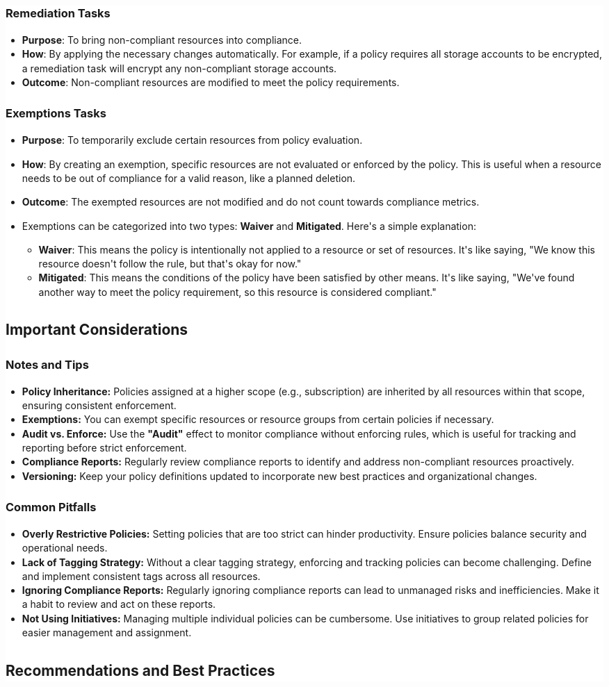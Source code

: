 ### **Remediation Tasks**

- **Purpose**: To bring non-compliant resources into compliance.
- **How**: By applying the necessary changes automatically. For example, if a policy requires all storage accounts to be encrypted, a remediation task will encrypt any non-compliant storage accounts.
- **Outcome**: Non-compliant resources are modified to meet the policy requirements.

### **Exemptions Tasks**

- **Purpose**: To temporarily exclude certain resources from policy evaluation.
- **How**: By creating an exemption, specific resources are not evaluated or enforced by the policy. This is useful when a resource needs to be out of compliance for a valid reason, like a planned deletion.
- **Outcome**: The exempted resources are not modified and do not count towards compliance metrics.

- Exemptions can be categorized into two types: **Waiver** and **Mitigated**. Here's a simple explanation:
  - **Waiver**: This means the policy is intentionally not applied to a resource or set of resources. It's like saying, "We know this resource doesn't follow the rule, but that's okay for now."
  - **Mitigated**: This means the conditions of the policy have been satisfied by other means. It's like saying, "We've found another way to meet the policy requirement, so this resource is considered compliant."

## Important Considerations

### Notes and Tips

- **Policy Inheritance:** Policies assigned at a higher scope (e.g., subscription) are inherited by all resources within that scope, ensuring consistent enforcement.
- **Exemptions:** You can exempt specific resources or resource groups from certain policies if necessary.
- **Audit vs. Enforce:** Use the **"Audit"** effect to monitor compliance without enforcing rules, which is useful for tracking and reporting before strict enforcement.
- **Compliance Reports:** Regularly review compliance reports to identify and address non-compliant resources proactively.
- **Versioning:** Keep your policy definitions updated to incorporate new best practices and organizational changes.

### Common Pitfalls

- **Overly Restrictive Policies:** Setting policies that are too strict can hinder productivity. Ensure policies balance security and operational needs.
- **Lack of Tagging Strategy:** Without a clear tagging strategy, enforcing and tracking policies can become challenging. Define and implement consistent tags across all resources.
- **Ignoring Compliance Reports:** Regularly ignoring compliance reports can lead to unmanaged risks and inefficiencies. Make it a habit to review and act on these reports.
- **Not Using Initiatives:** Managing multiple individual policies can be cumbersome. Use initiatives to group related policies for easier management and assignment.

## Recommendations and Best Practices
